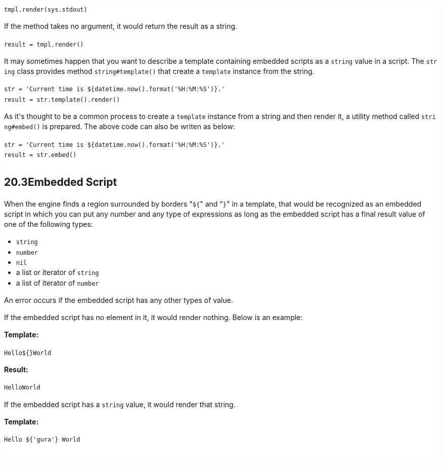 </p>
<pre><code>tmpl.render(sys.stdout)
</code></pre>
<p>
If the method takes no argument, it would return the result as a string.
</p>
<pre><code>result = tmpl.render()
</code></pre>
<p>
It may sometimes happen that you want to describe a template containing embedded scripts as a <code>string</code> value in a script. The <code>string</code> class provides method <code>string#template()</code> that create a <code>template</code> instance from the string.
</p>
<pre><code>str = 'Current time is ${datetime.now().format('%H:%M:%S')}.'
result = str.template().render()
</code></pre>
<p>
As it's thought to be a common process to create a <code>template</code> instance from a string and then render it, a utility method called <code>string#embed()</code> is prepared. The above code can also be writen as below:
</p>
<pre><code>str = 'Current time is ${datetime.now().format('%H:%M:%S')}.'
result = str.embed()
</code></pre>
<p>

</p>
<h2><span class="caption-index-2">20.3</span><a name="anchor-20-3"></a>Embedded Script</h2>
<p>
When the engine finds a region surrounded by borders "<code>${</code>" and "<code>}</code>" in a template, that would be recognized as an embedded script in which you can put any number and any type of expressions as long as the embedded script has a final result value of one of the following types:
</p>
<ul>
<li><code>string</code></li>
<li><code>number</code></li>
<li><code>nil</code></li>
<li>a list or iterator of <code>string</code></li>
<li>a list of iterator of <code>number</code></li>
</ul>
<p>
An error occurs if the embedded script has any other types of value.
</p>
<p>
If the embedded script has no element in it, it would render nothing. Below is an example:
</p>
<p>
<strong>Template:</strong>
</p>
<pre><code>Hello${}World
</code></pre>
<p>
<strong>Result:</strong>
</p>
<pre><code>HelloWorld
</code></pre>
<p>
If the embedded script has a <code>string</code> value, it would render that string.
</p>
<p>
<strong>Template:</strong>
</p>
<pre><code>Hello ${'gura'} World